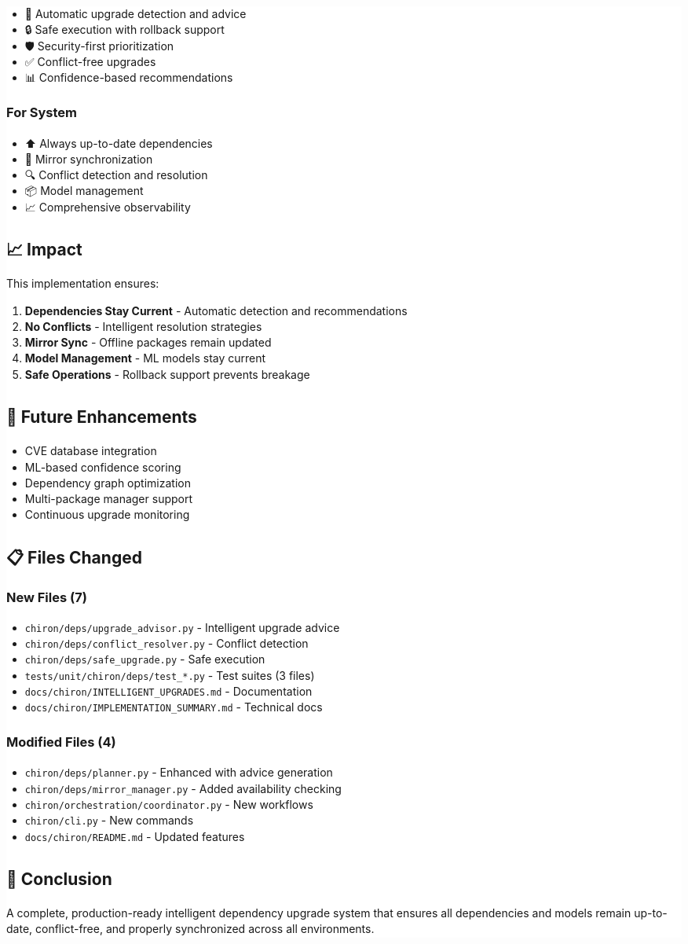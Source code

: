 - 🤖 Automatic upgrade detection and advice
- 🔒 Safe execution with rollback support
- 🛡️ Security-first prioritization
- ✅ Conflict-free upgrades
- 📊 Confidence-based recommendations

### For System

- ⬆️ Always up-to-date dependencies
- 🔄 Mirror synchronization
- 🔍 Conflict detection and resolution
- 📦 Model management
- 📈 Comprehensive observability

## 📈 Impact

This implementation ensures:

1. **Dependencies Stay Current** - Automatic detection and recommendations
2. **No Conflicts** - Intelligent resolution strategies
3. **Mirror Sync** - Offline packages remain updated
4. **Model Management** - ML models stay current
5. **Safe Operations** - Rollback support prevents breakage

## 🔮 Future Enhancements

- CVE database integration
- ML-based confidence scoring
- Dependency graph optimization
- Multi-package manager support
- Continuous upgrade monitoring

## 📋 Files Changed

### New Files (7)

- `chiron/deps/upgrade_advisor.py` - Intelligent upgrade advice
- `chiron/deps/conflict_resolver.py` - Conflict detection
- `chiron/deps/safe_upgrade.py` - Safe execution
- `tests/unit/chiron/deps/test_*.py` - Test suites (3 files)
- `docs/chiron/INTELLIGENT_UPGRADES.md` - Documentation
- `docs/chiron/IMPLEMENTATION_SUMMARY.md` - Technical docs

### Modified Files (4)

- `chiron/deps/planner.py` - Enhanced with advice generation
- `chiron/deps/mirror_manager.py` - Added availability checking
- `chiron/orchestration/coordinator.py` - New workflows
- `chiron/cli.py` - New commands
- `docs/chiron/README.md` - Updated features

## 🎉 Conclusion

A complete, production-ready intelligent dependency upgrade system that ensures all dependencies and models remain up-to-date, conflict-free, and properly synchronized across all environments.
